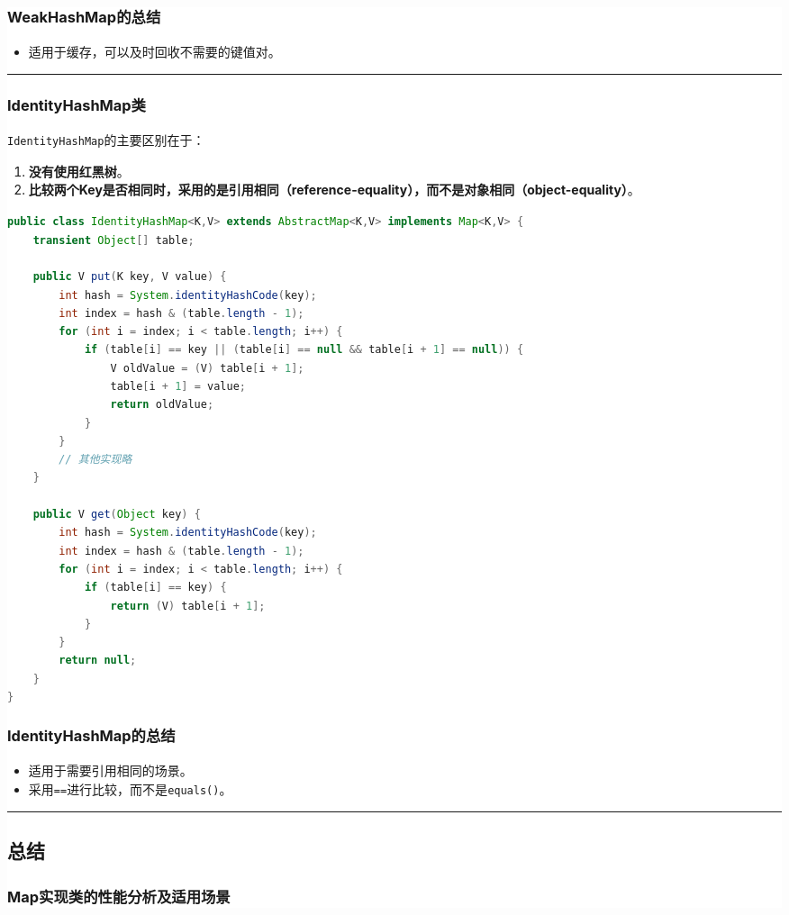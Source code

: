 ```java
```

### WeakHashMap的总结

- 适用于缓存，可以及时回收不需要的键值对。

---

### IdentityHashMap类

`IdentityHashMap`的主要区别在于：

1. **没有使用红黑树**。
2. **比较两个Key是否相同时，采用的是引用相同（reference-equality），而不是对象相同（object-equality）**。

```java
public class IdentityHashMap<K,V> extends AbstractMap<K,V> implements Map<K,V> {
    transient Object[] table;

    public V put(K key, V value) {
        int hash = System.identityHashCode(key);
        int index = hash & (table.length - 1);
        for (int i = index; i < table.length; i++) {
            if (table[i] == key || (table[i] == null && table[i + 1] == null)) {
                V oldValue = (V) table[i + 1];
                table[i + 1] = value;
                return oldValue;
            }
        }
        // 其他实现略
    }

    public V get(Object key) {
        int hash = System.identityHashCode(key);
        int index = hash & (table.length - 1);
        for (int i = index; i < table.length; i++) {
            if (table[i] == key) {
                return (V) table[i + 1];
            }
        }
        return null;
    }
}
```

### IdentityHashMap的总结

- 适用于需要引用相同的场景。
- 采用`==`进行比较，而不是`equals()`。

---

## 总结
### Map实现类的性能分析及适用场景
